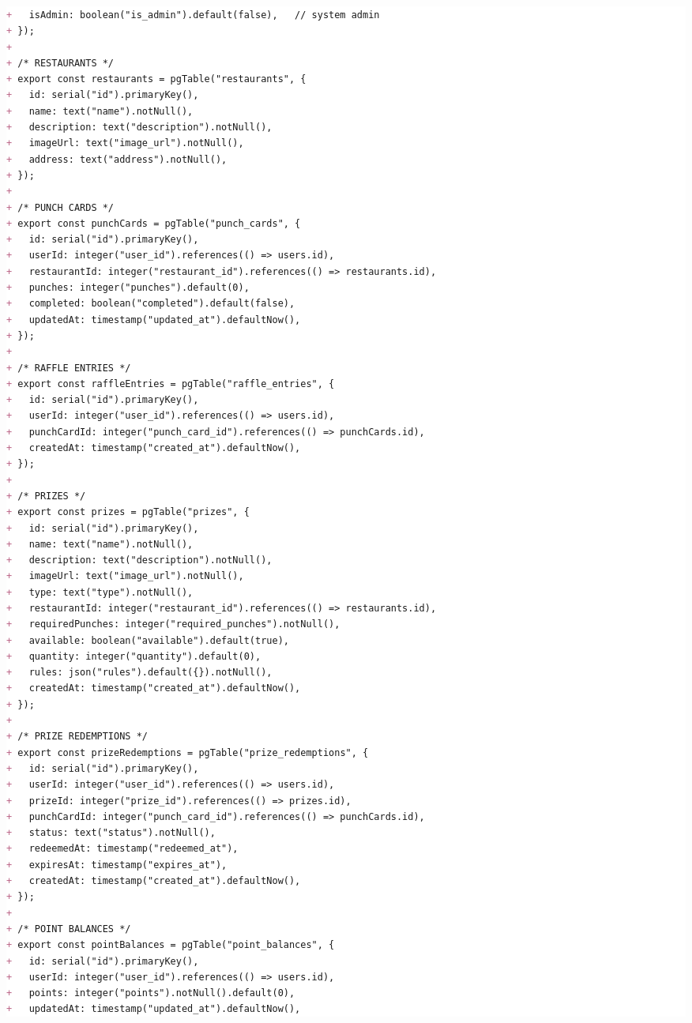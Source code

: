 ```markdown
+   isAdmin: boolean("is_admin").default(false),   // system admin
+ });
+ 
+ /* RESTAURANTS */
+ export const restaurants = pgTable("restaurants", {
+   id: serial("id").primaryKey(),
+   name: text("name").notNull(),
+   description: text("description").notNull(),
+   imageUrl: text("image_url").notNull(),
+   address: text("address").notNull(),
+ });
+ 
+ /* PUNCH CARDS */
+ export const punchCards = pgTable("punch_cards", {
+   id: serial("id").primaryKey(),
+   userId: integer("user_id").references(() => users.id),
+   restaurantId: integer("restaurant_id").references(() => restaurants.id),
+   punches: integer("punches").default(0),
+   completed: boolean("completed").default(false),
+   updatedAt: timestamp("updated_at").defaultNow(),
+ });
+ 
+ /* RAFFLE ENTRIES */
+ export const raffleEntries = pgTable("raffle_entries", {
+   id: serial("id").primaryKey(),
+   userId: integer("user_id").references(() => users.id),
+   punchCardId: integer("punch_card_id").references(() => punchCards.id),
+   createdAt: timestamp("created_at").defaultNow(),
+ });
+ 
+ /* PRIZES */
+ export const prizes = pgTable("prizes", {
+   id: serial("id").primaryKey(),
+   name: text("name").notNull(),
+   description: text("description").notNull(),
+   imageUrl: text("image_url").notNull(),
+   type: text("type").notNull(),
+   restaurantId: integer("restaurant_id").references(() => restaurants.id),
+   requiredPunches: integer("required_punches").notNull(),
+   available: boolean("available").default(true),
+   quantity: integer("quantity").default(0),
+   rules: json("rules").default({}).notNull(),
+   createdAt: timestamp("created_at").defaultNow(),
+ });
+ 
+ /* PRIZE REDEMPTIONS */
+ export const prizeRedemptions = pgTable("prize_redemptions", {
+   id: serial("id").primaryKey(),
+   userId: integer("user_id").references(() => users.id),
+   prizeId: integer("prize_id").references(() => prizes.id),
+   punchCardId: integer("punch_card_id").references(() => punchCards.id),
+   status: text("status").notNull(),
+   redeemedAt: timestamp("redeemed_at"),
+   expiresAt: timestamp("expires_at"),
+   createdAt: timestamp("created_at").defaultNow(),
+ });
+ 
+ /* POINT BALANCES */
+ export const pointBalances = pgTable("point_balances", {
+   id: serial("id").primaryKey(),
+   userId: integer("user_id").references(() => users.id),
+   points: integer("points").notNull().default(0),
+   updatedAt: timestamp("updated_at").defaultNow(),
```